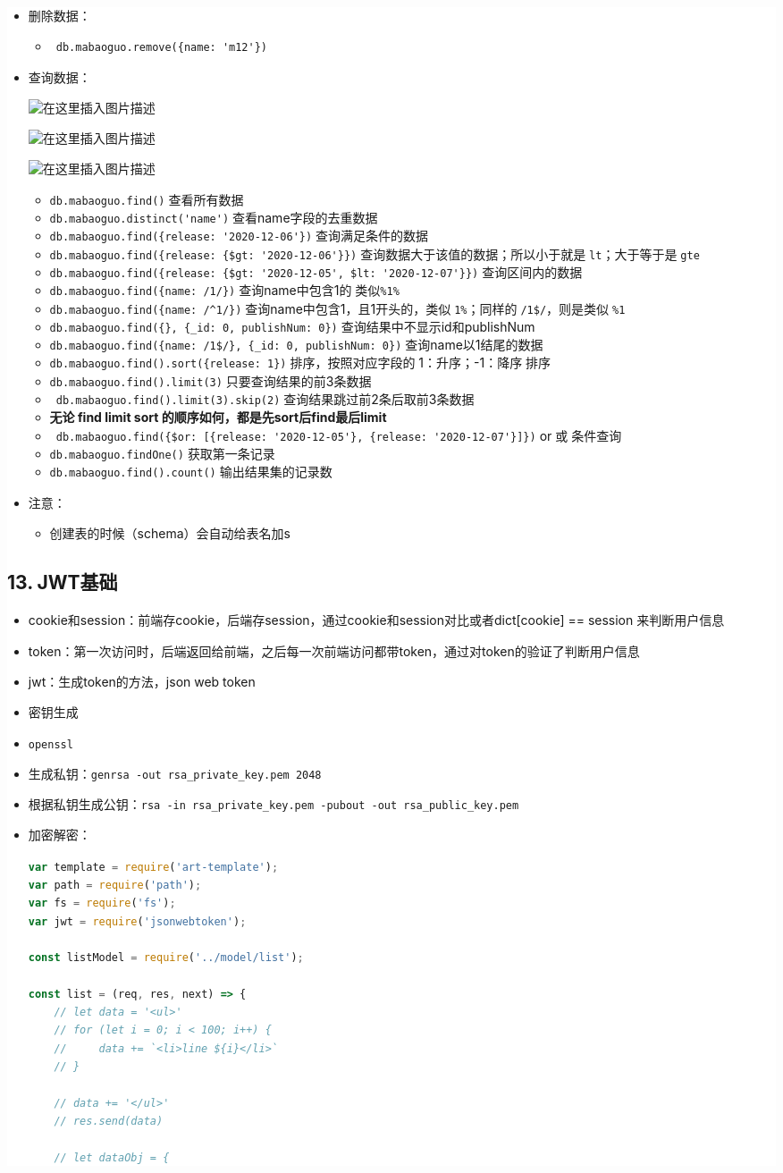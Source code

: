   - 删除数据：

    - ` db.mabaoguo.remove({name: 'm12'})`

  - 查询数据：

    ![在这里插入图片描述](https://img-blog.csdnimg.cn/ba2dc75840254e27aa858959ae4798e5.png)

    ![在这里插入图片描述](https://img-blog.csdnimg.cn/1f3868f7d751402f9bb0b137ea3a7c43.png)

    ![在这里插入图片描述](https://img-blog.csdnimg.cn/07f097801255425282dbac005d2dbf39.png)

    - `db.mabaoguo.find()` 查看所有数据
    - `db.mabaoguo.distinct('name')` 查看name字段的去重数据
    - `db.mabaoguo.find({release: '2020-12-06'})` 查询满足条件的数据
    - `db.mabaoguo.find({release: {$gt: '2020-12-06'}})` 查询数据大于该值的数据；所以小于就是 `lt`；大于等于是 `gte`
    - `db.mabaoguo.find({release: {$gt: '2020-12-05', $lt: '2020-12-07'}})` 查询区间内的数据
    - `db.mabaoguo.find({name: /1/})` 查询name中包含1的 类似`%1%`
    - `db.mabaoguo.find({name: /^1/})` 查询name中包含1，且1开头的，类似 `1%`；同样的 `/1$/`，则是类似 `%1`
    - `db.mabaoguo.find({}, {_id: 0, publishNum: 0})` 查询结果中不显示id和publishNum
    - `db.mabaoguo.find({name: /1$/}, {_id: 0, publishNum: 0})` 查询name以1结尾的数据
    - `db.mabaoguo.find().sort({release: 1})` 排序，按照对应字段的 1：升序；-1：降序 排序
    - `db.mabaoguo.find().limit(3)` 只要查询结果的前3条数据
    - ` db.mabaoguo.find().limit(3).skip(2)` 查询结果跳过前2条后取前3条数据
    - **无论 find limit sort 的顺序如何，都是先sort后find最后limit** 
    - ` db.mabaoguo.find({$or: [{release: '2020-12-05'}, {release: '2020-12-07'}]})` or 或 条件查询
    - `db.mabaoguo.findOne()` 获取第一条记录
    - `db.mabaoguo.find().count()` 输出结果集的记录数
  
  - 注意：
  
    - 创建表的时候（schema）会自动给表名加s


## 13. JWT基础

- cookie和session：前端存cookie，后端存session，通过cookie和session对比或者dict[cookie] == session 来判断用户信息

- token：第一次访问时，后端返回给前端，之后每一次前端访问都带token，通过对token的验证了判断用户信息

- jwt：生成token的方法，json web token

-  密钥生成

  - `openssl`
  - 生成私钥：`genrsa -out rsa_private_key.pem 2048`
  - 根据私钥生成公钥：`rsa -in rsa_private_key.pem -pubout -out rsa_public_key.pem`

- 加密解密：

  ```js
  var template = require('art-template');
  var path = require('path');
  var fs = require('fs');
  var jwt = require('jsonwebtoken');
  
  const listModel = require('../model/list');
  
  const list = (req, res, next) => {
      // let data = '<ul>'
      // for (let i = 0; i < 100; i++) {
      //     data += `<li>line ${i}</li>`
      // }
      
      // data += '</ul>'
      // res.send(data)
  
      // let dataObj = {
  ```